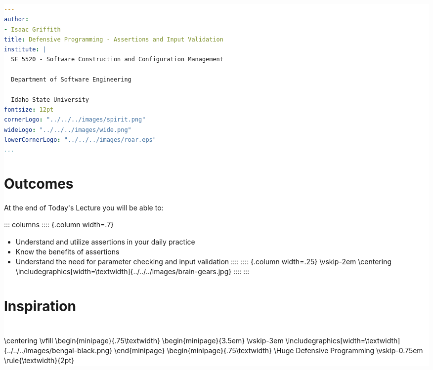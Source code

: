 ```yaml
---
author:
- Isaac Griffith
title: Defensive Programming - Assertions and Input Validation
institute: |
  SE 5520 - Software Construction and Configuration Management

  Department of Software Engineering

  Idaho State University
fontsize: 12pt
cornerLogo: "../../../images/spirit.png"
wideLogo: "../../../images/wide.png"
lowerCornerLogo: "../../../images/roar.eps"
...
```


# Outcomes

At the end of Today's Lecture you will be able to:

::: columns
:::: {.column width=.7}
* Understand and utilize assertions in your daily practice
* Know the benefits of assertions
* Understand the need for parameter checking and input validation
::::
:::: {.column width=.25}
\vskip-2em
\centering
\includegraphics[width=\textwidth]{../../../images/brain-gears.jpg}
::::
:::

# Inspiration


#

\centering
\vfill
\begin{minipage}{.75\textwidth}
\begin{minipage}{3.5em}
\vskip-3em
\includegraphics[width=\textwidth]{../../../images/bengal-black.png}
\end{minipage}
\begin{minipage}{.75\textwidth}
\Huge Defensive Programming
\vskip-0.75em
\rule{\textwidth}{2pt}
